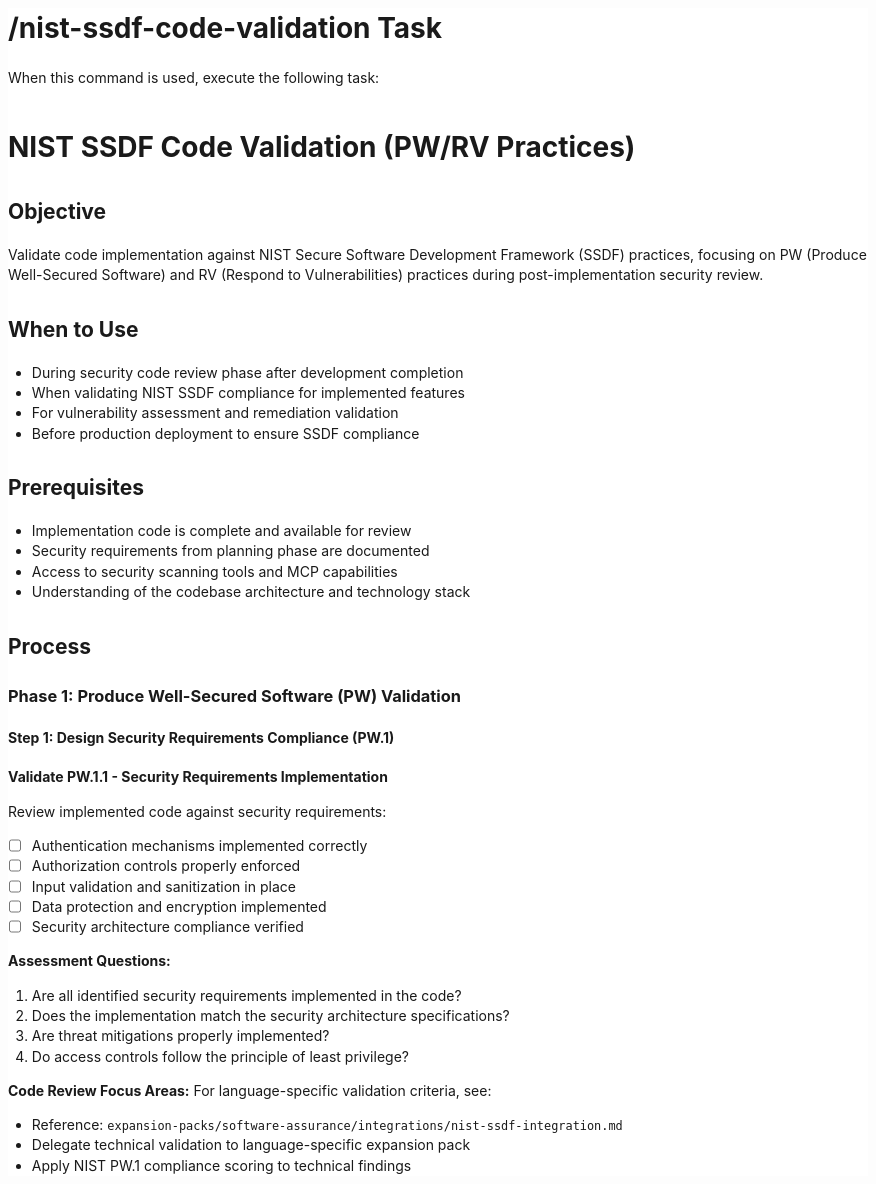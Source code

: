 # /nist-ssdf-code-validation Task

When this command is used, execute the following task:

# NIST SSDF Code Validation (PW/RV Practices)

## Objective
Validate code implementation against NIST Secure Software Development Framework (SSDF) practices, focusing on PW (Produce Well-Secured Software) and RV (Respond to Vulnerabilities) practices during post-implementation security review.

## When to Use
- During security code review phase after development completion
- When validating NIST SSDF compliance for implemented features
- For vulnerability assessment and remediation validation
- Before production deployment to ensure SSDF compliance

## Prerequisites
- Implementation code is complete and available for review
- Security requirements from planning phase are documented
- Access to security scanning tools and MCP capabilities
- Understanding of the codebase architecture and technology stack

## Process

### Phase 1: Produce Well-Secured Software (PW) Validation

#### Step 1: Design Security Requirements Compliance (PW.1)
**Validate PW.1.1 - Security Requirements Implementation**

Review implemented code against security requirements:
- [ ] Authentication mechanisms implemented correctly
- [ ] Authorization controls properly enforced
- [ ] Input validation and sanitization in place
- [ ] Data protection and encryption implemented
- [ ] Security architecture compliance verified

**Assessment Questions:**
1. Are all identified security requirements implemented in the code?
2. Does the implementation match the security architecture specifications?
3. Are threat mitigations properly implemented?
4. Do access controls follow the principle of least privilege?

**Code Review Focus Areas:**
For language-specific validation criteria, see:
- Reference: `expansion-packs/software-assurance/integrations/nist-ssdf-integration.md`
- Delegate technical validation to language-specific expansion pack
- Apply NIST PW.1 compliance scoring to technical findings
